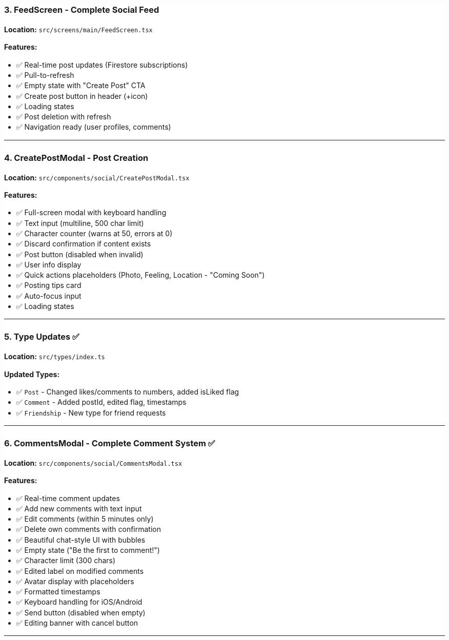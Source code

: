
### 3. **FeedScreen** - Complete Social Feed
**Location:** `src/screens/main/FeedScreen.tsx`

**Features:**
- ✅ Real-time post updates (Firestore subscriptions)
- ✅ Pull-to-refresh
- ✅ Empty state with "Create Post" CTA
- ✅ Create post button in header (+icon)
- ✅ Loading states
- ✅ Post deletion with refresh
- ✅ Navigation ready (user profiles, comments)

---

### 4. **CreatePostModal** - Post Creation
**Location:** `src/components/social/CreatePostModal.tsx`

**Features:**
- ✅ Full-screen modal with keyboard handling
- ✅ Text input (multiline, 500 char limit)
- ✅ Character counter (warns at 50, errors at 0)
- ✅ Discard confirmation if content exists
- ✅ Post button (disabled when invalid)
- ✅ User info display
- ✅ Quick actions placeholders (Photo, Feeling, Location - "Coming Soon")
- ✅ Posting tips card
- ✅ Auto-focus input
- ✅ Loading states

---

### 5. **Type Updates** ✅
**Location:** `src/types/index.ts`

**Updated Types:**
- ✅ `Post` - Changed likes/comments to numbers, added isLiked flag
- ✅ `Comment` - Added postId, edited flag, timestamps
- ✅ `Friendship` - New type for friend requests

---

### 6. **CommentsModal** - Complete Comment System ✅
**Location:** `src/components/social/CommentsModal.tsx`

**Features:**
- ✅ Real-time comment updates
- ✅ Add new comments with text input
- ✅ Edit comments (within 5 minutes only)
- ✅ Delete own comments with confirmation
- ✅ Beautiful chat-style UI with bubbles
- ✅ Empty state ("Be the first to comment!")
- ✅ Character limit (300 chars)
- ✅ Edited label on modified comments
- ✅ Avatar display with placeholders
- ✅ Formatted timestamps
- ✅ Keyboard handling for iOS/Android
- ✅ Send button (disabled when empty)
- ✅ Editing banner with cancel button

---